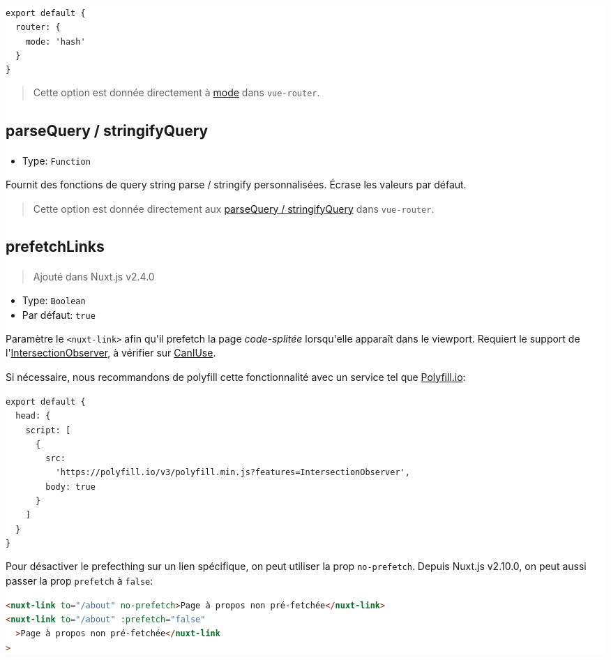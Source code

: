 ```js{}[nuxt.config.js]
export default {
  router: {
    mode: 'hash'
  }
}
```

> Cette option est donnée directement à [mode](https://router.vuejs.org/api/#mode) dans `vue-router`.

## parseQuery / stringifyQuery

- Type: `Function`

Fournit des fonctions de query string parse / stringify personnalisées. Écrase les valeurs par défaut.

> Cette option est donnée directement aux [parseQuery / stringifyQuery](https://router.vuejs.org/api/#parsequery-stringifyquery) dans `vue-router`.

## prefetchLinks

> Ajouté dans Nuxt.js v2.4.0

- Type: `Boolean`
- Par défaut: `true`

Paramètre le `<nuxt-link>` afin qu'il prefetch la page _code-splitée_ lorsqu'elle apparaît dans le viewport. Requiert le support de l'[IntersectionObserver](https://developer.mozilla.org/en-US/docs/Web/API/Intersection_Observer_API), à vérifier sur [CanIUse](https://caniuse.com/#feat=intersectionobserver).

Si nécessaire, nous recommandons de polyfill cette fonctionnalité avec un service tel que [Polyfill.io](https://polyfill.io):

```js{}[nuxt.config.js]
export default {
  head: {
    script: [
      {
        src:
          'https://polyfill.io/v3/polyfill.min.js?features=IntersectionObserver',
        body: true
      }
    ]
  }
}
```

Pour désactiver le prefecthing sur un lien spécifique, on peut utiliser la prop `no-prefetch`. Depuis Nuxt.js v2.10.0, on peut aussi passer la prop `prefetch` à `false`:

```html
<nuxt-link to="/about" no-prefetch>Page à propos non pré-fetchée</nuxt-link>
<nuxt-link to="/about" :prefetch="false"
  >Page à propos non pré-fetchée</nuxt-link
>
```
